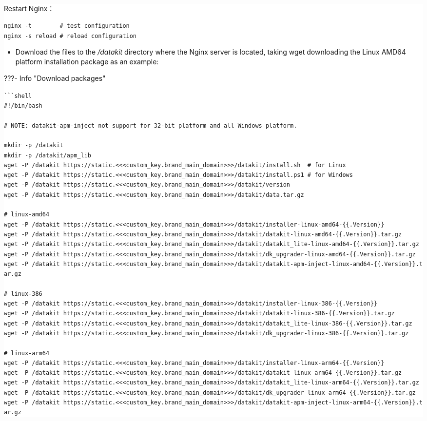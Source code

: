 Restart Nginx：

```shell
nginx -t        # test configuration
nginx -s reload # reload configuration
```

- Download the files to the */datakit* directory where the Nginx server is located, taking wget downloading the Linux AMD64 platform installation package as an example:

???- Info "Download packages"

    ```shell
    #!/bin/bash
    
    # NOTE: datakit-apm-inject not support for 32-bit platform and all Windows platform.
    
    mkdir -p /datakit
    mkdir -p /datakit/apm_lib
    wget -P /datakit https://static.<<<custom_key.brand_main_domain>>>/datakit/install.sh  # for Linux
    wget -P /datakit https://static.<<<custom_key.brand_main_domain>>>/datakit/install.ps1 # for Windows
    wget -P /datakit https://static.<<<custom_key.brand_main_domain>>>/datakit/version
    wget -P /datakit https://static.<<<custom_key.brand_main_domain>>>/datakit/data.tar.gz
    
    # linux-amd64
    wget -P /datakit https://static.<<<custom_key.brand_main_domain>>>/datakit/installer-linux-amd64-{{.Version}}
    wget -P /datakit https://static.<<<custom_key.brand_main_domain>>>/datakit/datakit-linux-amd64-{{.Version}}.tar.gz
    wget -P /datakit https://static.<<<custom_key.brand_main_domain>>>/datakit/datakit_lite-linux-amd64-{{.Version}}.tar.gz
    wget -P /datakit https://static.<<<custom_key.brand_main_domain>>>/datakit/dk_upgrader-linux-amd64-{{.Version}}.tar.gz
    wget -P /datakit https://static.<<<custom_key.brand_main_domain>>>/datakit/datakit-apm-inject-linux-amd64-{{.Version}}.tar.gz
    
    # linux-386
    wget -P /datakit https://static.<<<custom_key.brand_main_domain>>>/datakit/installer-linux-386-{{.Version}}
    wget -P /datakit https://static.<<<custom_key.brand_main_domain>>>/datakit/datakit-linux-386-{{.Version}}.tar.gz
    wget -P /datakit https://static.<<<custom_key.brand_main_domain>>>/datakit/datakit_lite-linux-386-{{.Version}}.tar.gz
    wget -P /datakit https://static.<<<custom_key.brand_main_domain>>>/datakit/dk_upgrader-linux-386-{{.Version}}.tar.gz
    
    # linux-arm64
    wget -P /datakit https://static.<<<custom_key.brand_main_domain>>>/datakit/installer-linux-arm64-{{.Version}}
    wget -P /datakit https://static.<<<custom_key.brand_main_domain>>>/datakit/datakit-linux-arm64-{{.Version}}.tar.gz
    wget -P /datakit https://static.<<<custom_key.brand_main_domain>>>/datakit/datakit_lite-linux-arm64-{{.Version}}.tar.gz
    wget -P /datakit https://static.<<<custom_key.brand_main_domain>>>/datakit/dk_upgrader-linux-arm64-{{.Version}}.tar.gz
    wget -P /datakit https://static.<<<custom_key.brand_main_domain>>>/datakit/datakit-apm-inject-linux-arm64-{{.Version}}.tar.gz
    